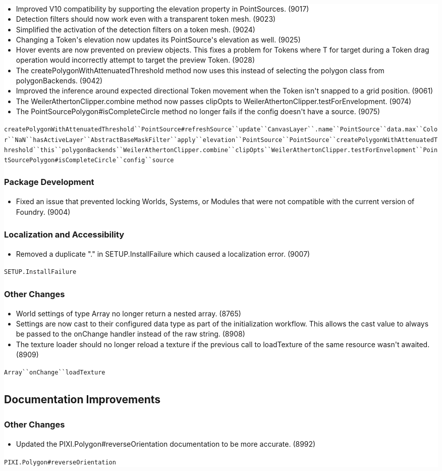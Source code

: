 - Improved V10 compatibility by supporting the elevation property in PointSources. (9017)
- Detection filters should now work even with a transparent token mesh. (9023)
- Simplified the activation of the detection filters on a token mesh. (9024)
- Changing a Token's elevation now updates its PointSource's elevation as well. (9025)
- Hover events are now prevented on preview objects. This fixes a problem for Tokens where T for target during a Token drag operation would incorrectly attempt to target the preview Token. (9028)
- The createPolygonWithAttenuatedThreshold method now uses this instead of selecting the polygon class from polygonBackends. (9042)
- Improved the inference around expected directional Token movement when the Token isn't snapped to a grid position. (9061)
- The WeilerAthertonClipper.combine method now passes clipOpts to WeilerAthertonClipper.testForEnvelopment. (9074)
- The PointSourcePolygon#isCompleteCircle method no longer fails if the config doesn't have a source. (9075)

`createPolygonWithAttenuatedThreshold``PointSource#refreshSource``update``CanvasLayer``.name``PointSource``data.max``Color``NaN``hasActiveLayer``AbstractBaseMaskFilter``apply``elevation``PointSource``PointSource``createPolygonWithAttenuatedThreshold``this``polygonBackends``WeilerAthertonClipper.combine``clipOpts``WeilerAthertonClipper.testForEnvelopment``PointSourcePolygon#isCompleteCircle``config``source`
### Package Development

- Fixed an issue that prevented locking Worlds, Systems, or Modules that were not compatible with the current version of Foundry. (9004)


### Localization and Accessibility

- Removed a duplicate "." in SETUP.InstallFailure which caused a localization error. (9007)

`SETUP.InstallFailure`
### Other Changes

- World settings of type Array no longer return a nested array. (8765)
- Settings are now cast to their configured data type as part of the initialization workflow. This allows the cast value to always be passed to the onChange handler instead of the raw string. (8908)
- The texture loader should no longer reload a texture if the previous call to loadTexture of the same resource wasn't awaited. (8909)

`Array``onChange``loadTexture`
## Documentation Improvements


### Other Changes

- Updated the PIXI.Polygon#reverseOrientation documentation to be more accurate. (8992)

`PIXI.Polygon#reverseOrientation`